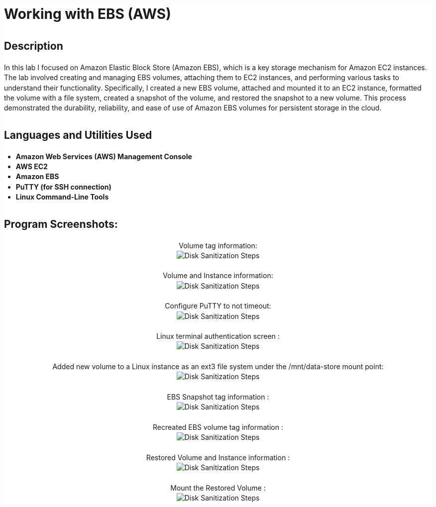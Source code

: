 <h1> Working with EBS (AWS) </h1>


<h2>Description</h2>
In this lab I focused on Amazon Elastic Block Store (Amazon EBS), which is a key storage mechanism for Amazon EC2 instances. The lab involved creating and managing EBS volumes, attaching them to EC2 instances, and performing various tasks to understand their functionality. Specifically, I created a new EBS volume, attached and mounted it to an EC2 instance, formatted the volume with a file system, created a snapshot of the volume, and restored the snapshot to a new volume. This process demonstrated the durability, reliability, and ease of use of Amazon EBS volumes for persistent storage in the cloud.
<br />

<h2>Languages and Utilities Used</h2>

- <b>Amazon Web Services (AWS) Management Console</b>
- <b>AWS EC2</b>
- <b>Amazon EBS</b>
- <b>PuTTY (for SSH connection)</b>
- <b>Linux Command-Line Tools</b>

<h2>Program Screenshots:</h2>

<p align="center">
Volume tag information: <br/>
<img src="https://i.imgur.com/CZ2pSwA.png" height="80%" width="80%" alt="Disk Sanitization Steps"/>
<br />
<br />
Volume and Instance information:  <br/>
<img src="https://i.imgur.com/foe2FzB.png" height="80%" width="80%" alt="Disk Sanitization Steps"/>
<br />
<br />
Configure PuTTY to not timeout: <br/>
<img src="https://i.imgur.com/TNWke3X.png" height="80%" width="80%" alt="Disk Sanitization Steps"/>
<br />
<br />
Linux terminal authentication screen :  <br/>
<img src="https://i.imgur.com/fk6f6gx.png" height="80%" width="80%" alt="Disk Sanitization Steps"/>
<br />
<br />
Added new volume to a Linux instance as an ext3 file system under the /mnt/data-store mount point:  <br/>
<img src="https://i.imgur.com/eklQPV6.png" height="80%" width="80%" alt="Disk Sanitization Steps"/>
<br />
<br />
EBS Snapshot tag information : <br/>
<img src="https://i.imgur.com/hYDTQE8.png" height="80%" width="80%" alt="Disk Sanitization Steps"/>
<br />
<br />
Recreated EBS volume tag information : <br/>
<img src="https://i.imgur.com/A8POIF2.png" height="80%" width="80%" alt="Disk Sanitization Steps"/>
<br />
<br />
Restored Volume and Instance information : <br/>
<img src="https://i.imgur.com/RfyHdi8.png" height="80%" width="80%" alt="Disk Sanitization Steps"/>
<br />
<br />
Mount the Restored Volume :  <br/>
<img src="https://i.imgur.com/N3PvEUx.png" height="80%" width="80%" alt="Disk Sanitization Steps"/>
</p>
